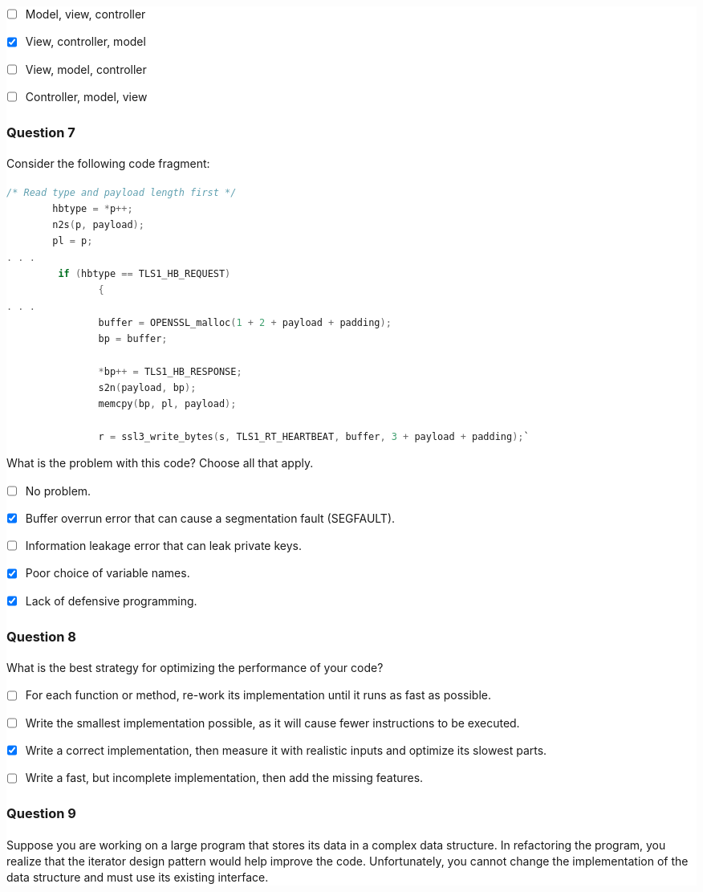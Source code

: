 - [ ] Model, view, controller
- [x] View, controller, model
- [ ] View, model, controller
- [ ] Controller, model, view


### Question 7

Consider the following code fragment:

```c
/* Read type and payload length first */
        hbtype = *p++;
        n2s(p, payload);
        pl = p;
. . .
         if (hbtype == TLS1_HB_REQUEST)
                {
. . .
                buffer = OPENSSL_malloc(1 + 2 + payload + padding);
                bp = buffer;
                
                *bp++ = TLS1_HB_RESPONSE;
                s2n(payload, bp);
                memcpy(bp, pl, payload);
                
                r = ssl3_write_bytes(s, TLS1_RT_HEARTBEAT, buffer, 3 + payload + padding);`
```
What is the problem with this code? Choose all that apply.

- [ ] No problem.
- [x] Buffer overrun error that can cause a segmentation fault (SEGFAULT).
- [ ] Information leakage error that can leak private keys.
- [x] Poor choice of variable names.
- [x] Lack of defensive programming.


### Question 8

What is the best strategy for optimizing the performance of your code?

- [ ] For each function or method, re-work its implementation until it runs as fast as possible.
- [ ] Write the smallest implementation possible, as it will cause fewer instructions to be executed.
- [x] Write a correct implementation, then measure it with realistic inputs and optimize its slowest parts.
- [ ] Write a fast, but incomplete implementation, then add the missing features.


### Question 9

Suppose you are working on a large program that stores its data in a complex data structure. In refactoring the program, you realize that the iterator design pattern would help improve the code. Unfortunately, you cannot change the implementation of the data structure and must use its existing interface.
